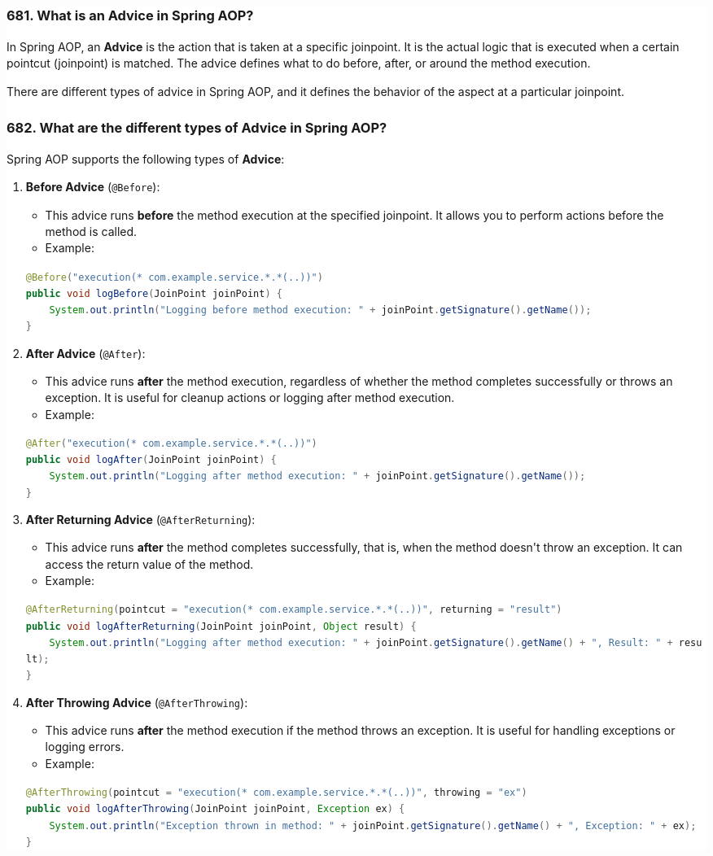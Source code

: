 ### 681. **What is an Advice in Spring AOP?**

In Spring AOP, an **Advice** is the action that is taken at a specific joinpoint. It is the actual logic that is executed when a certain pointcut (joinpoint) is matched. The advice defines what to do before, after, or around the method execution.

There are different types of advice in Spring AOP, and it defines the behavior of the aspect at a particular joinpoint.

### 682. **What are the different types of Advice in Spring AOP?**

Spring AOP supports the following types of **Advice**:

1. **Before Advice** (`@Before`):
   - This advice runs **before** the method execution at the specified joinpoint. It allows you to perform actions before the method is called.
   - Example:
   ```java
   @Before("execution(* com.example.service.*.*(..))")
   public void logBefore(JoinPoint joinPoint) {
       System.out.println("Logging before method execution: " + joinPoint.getSignature().getName());
   }
   ```

2. **After Advice** (`@After`):
   - This advice runs **after** the method execution, regardless of whether the method completes successfully or throws an exception. It is useful for cleanup actions or logging after method execution.
   - Example:
   ```java
   @After("execution(* com.example.service.*.*(..))")
   public void logAfter(JoinPoint joinPoint) {
       System.out.println("Logging after method execution: " + joinPoint.getSignature().getName());
   }
   ```

3. **After Returning Advice** (`@AfterReturning`):
   - This advice runs **after** the method completes successfully, that is, when the method doesn't throw an exception. It can access the return value of the method.
   - Example:
   ```java
   @AfterReturning(pointcut = "execution(* com.example.service.*.*(..))", returning = "result")
   public void logAfterReturning(JoinPoint joinPoint, Object result) {
       System.out.println("Logging after method execution: " + joinPoint.getSignature().getName() + ", Result: " + result);
   }
   ```

4. **After Throwing Advice** (`@AfterThrowing`):
   - This advice runs **after** the method execution if the method throws an exception. It is useful for handling exceptions or logging errors.
   - Example:
   ```java
   @AfterThrowing(pointcut = "execution(* com.example.service.*.*(..))", throwing = "ex")
   public void logAfterThrowing(JoinPoint joinPoint, Exception ex) {
       System.out.println("Exception thrown in method: " + joinPoint.getSignature().getName() + ", Exception: " + ex);
   }
   ```
